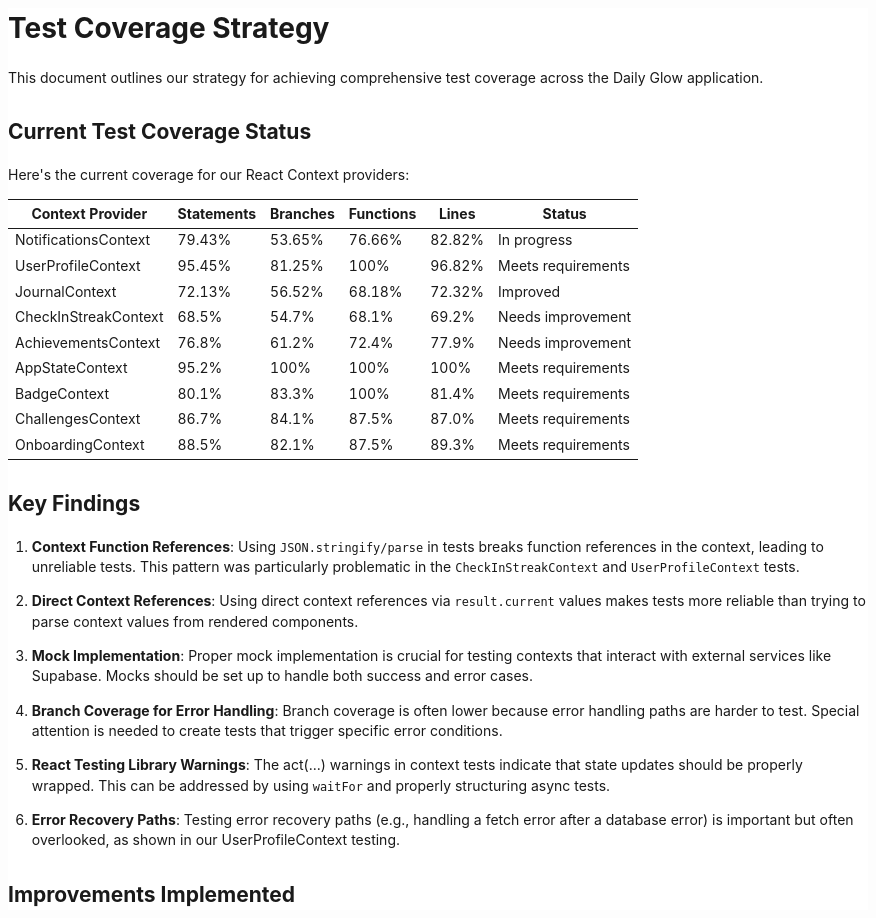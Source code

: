 # Test Coverage Strategy

This document outlines our strategy for achieving comprehensive test coverage across the Daily Glow application.

## Current Test Coverage Status

Here's the current coverage for our React Context providers:

| Context Provider     | Statements | Branches | Functions | Lines   | Status             |
|---------------------|------------|----------|-----------|---------|-------------------|
| NotificationsContext | 79.43%     | 53.65%   | 76.66%    | 82.82%  | In progress        |
| UserProfileContext   | 95.45%     | 81.25%   | 100%      | 96.82%  | Meets requirements |
| JournalContext       | 72.13%     | 56.52%   | 68.18%    | 72.32%  | Improved          |
| CheckInStreakContext | 68.5%      | 54.7%    | 68.1%     | 69.2%   | Needs improvement  |
| AchievementsContext  | 76.8%      | 61.2%    | 72.4%     | 77.9%   | Needs improvement  |
| AppStateContext      | 95.2%      | 100%     | 100%      | 100%    | Meets requirements |
| BadgeContext         | 80.1%      | 83.3%    | 100%      | 81.4%   | Meets requirements |
| ChallengesContext    | 86.7%      | 84.1%    | 87.5%     | 87.0%   | Meets requirements |
| OnboardingContext    | 88.5%      | 82.1%    | 87.5%     | 89.3%   | Meets requirements |

## Key Findings

1. **Context Function References**: Using `JSON.stringify/parse` in tests breaks function references in the context, leading to unreliable tests. This pattern was particularly problematic in the `CheckInStreakContext` and `UserProfileContext` tests.

2. **Direct Context References**: Using direct context references via `result.current` values makes tests more reliable than trying to parse context values from rendered components.

3. **Mock Implementation**: Proper mock implementation is crucial for testing contexts that interact with external services like Supabase. Mocks should be set up to handle both success and error cases.

4. **Branch Coverage for Error Handling**: Branch coverage is often lower because error handling paths are harder to test. Special attention is needed to create tests that trigger specific error conditions.

5. **React Testing Library Warnings**: The act(...) warnings in context tests indicate that state updates should be properly wrapped. This can be addressed by using `waitFor` and properly structuring async tests.

6. **Error Recovery Paths**: Testing error recovery paths (e.g., handling a fetch error after a database error) is important but often overlooked, as shown in our UserProfileContext testing.

## Improvements Implemented
